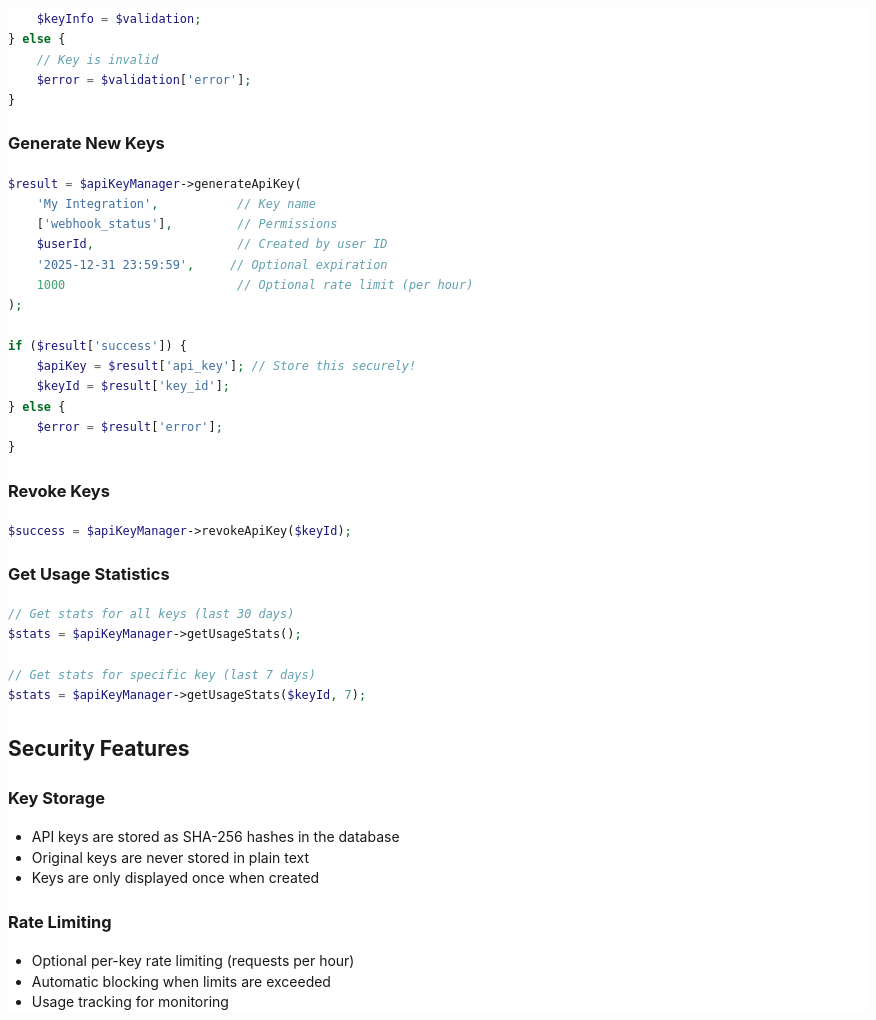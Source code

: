 ```php
    $keyInfo = $validation;
} else {
    // Key is invalid
    $error = $validation['error'];
}
```

### Generate New Keys

```php
$result = $apiKeyManager->generateApiKey(
    'My Integration',           // Key name
    ['webhook_status'],         // Permissions
    $userId,                    // Created by user ID
    '2025-12-31 23:59:59',     // Optional expiration
    1000                        // Optional rate limit (per hour)
);

if ($result['success']) {
    $apiKey = $result['api_key']; // Store this securely!
    $keyId = $result['key_id'];
} else {
    $error = $result['error'];
}
```

### Revoke Keys

```php
$success = $apiKeyManager->revokeApiKey($keyId);
```

### Get Usage Statistics

```php
// Get stats for all keys (last 30 days)
$stats = $apiKeyManager->getUsageStats();

// Get stats for specific key (last 7 days)
$stats = $apiKeyManager->getUsageStats($keyId, 7);
```

## Security Features

### Key Storage
- API keys are stored as SHA-256 hashes in the database
- Original keys are never stored in plain text
- Keys are only displayed once when created

### Rate Limiting
- Optional per-key rate limiting (requests per hour)
- Automatic blocking when limits are exceeded
- Usage tracking for monitoring
